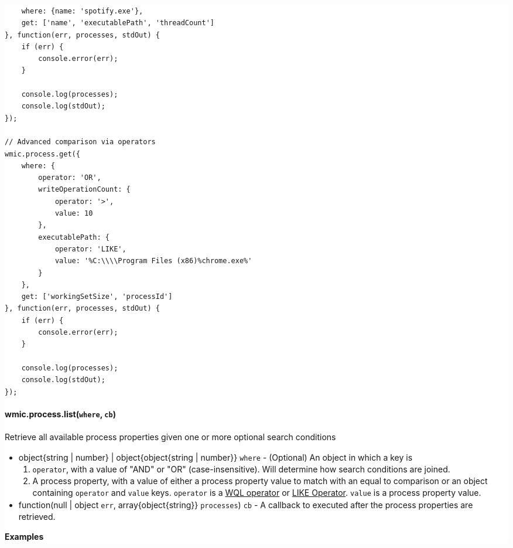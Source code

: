 ```
    where: {name: 'spotify.exe'},
    get: ['name', 'executablePath', 'threadCount']
}, function(err, processes, stdOut) {
    if (err) {
        console.error(err);
    }
    
    console.log(processes);
    console.log(stdOut);
});

// Advanced comparison via operators
wmic.process.get({
    where: {
        operator: 'OR',
        writeOperationCount: {
            operator: '>',
            value: 10
        },
        executablePath: {
            operator: 'LIKE',
            value: '%C:\\\\Program Files (x86)%chrome.exe%'
        }
    },
    get: ['workingSetSize', 'processId']
}, function(err, processes, stdOut) {
    if (err) {
        console.error(err);
    }
    
    console.log(processes);
    console.log(stdOut);
});
```

#### wmic.process.list(```where```, ```cb```)

Retrieve all available process properties given one or more optional search conditions

* object{string | number} | object{object{string | number}} `where` - (Optional) An object in which a key is 
	1. `operator`, with a value of "AND" or "OR" (case-insensitive). Will determine how search conditions are joined.
	2. A process property, with a value of either a process property value to match with an equal to comparison or an object containing `operator` and `value` keys. `operator` is a [WQL operator](https://msdn.microsoft.com/en-us/library/aa394605(v=vs.85).aspx) or [LIKE Operator](https://msdn.microsoft.com/en-us/library/aa392263(v=vs.85).aspx). `value` is a process property value.
* function(null | object `err`, array{object{string}} `processes`) `cb` - A callback to executed after the process properties are retrieved.

__Examples__
